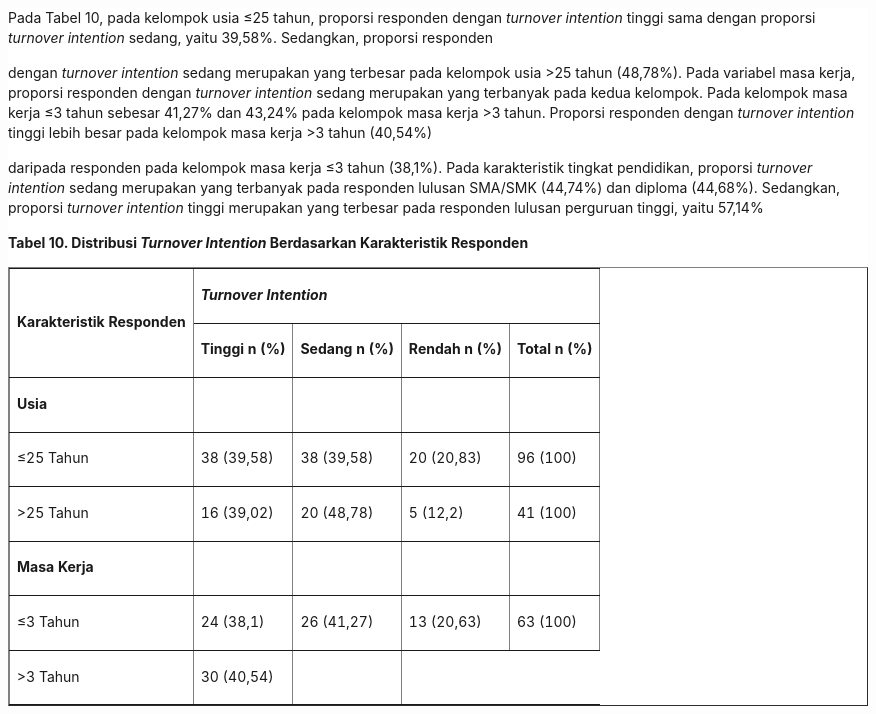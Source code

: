 <p><span class="font8">Pada Tabel 10, pada kelompok usia ≤25 tahun, proporsi responden dengan </span><span class="font8" style="font-style:italic;">turnover intention</span><span class="font8"> tinggi sama dengan proporsi </span><span class="font8" style="font-style:italic;">turnover intention</span><span class="font8"> sedang, yaitu 39,58%. Sedangkan, proporsi responden</span></p>
<p><span class="font8">dengan </span><span class="font8" style="font-style:italic;">turnover intention</span><span class="font8"> sedang merupakan yang terbesar pada kelompok usia &gt;25 tahun (48,78%). Pada variabel masa kerja, proporsi responden dengan </span><span class="font8" style="font-style:italic;">turnover intention</span><span class="font8"> sedang merupakan yang terbanyak pada kedua kelompok. Pada kelompok masa kerja ≤3 tahun sebesar 41,27% dan 43,24% pada kelompok masa kerja &gt;3 tahun. Proporsi responden dengan </span><span class="font8" style="font-style:italic;">turnover intention</span><span class="font8"> tinggi lebih besar pada kelompok masa kerja &gt;3 tahun (40,54%)</span></p>
<p><span class="font8">daripada responden pada kelompok masa kerja ≤3 tahun (38,1%). Pada karakteristik tingkat pendidikan, proporsi </span><span class="font8" style="font-style:italic;">turnover intention</span><span class="font8"> sedang merupakan yang terbanyak pada responden lulusan SMA/SMK (44,74%) dan diploma (44,68%). Sedangkan, proporsi </span><span class="font8" style="font-style:italic;">turnover intention </span><span class="font8">tinggi merupakan yang terbesar pada responden lulusan perguruan tinggi, yaitu 57,14%</span></p>
<p><span class="font8" style="font-weight:bold;">Tabel 10. Distribusi </span><span class="font8" style="font-weight:bold;font-style:italic;">Turnover Intention</span><span class="font8" style="font-weight:bold;"> Berdasarkan Karakteristik Responden</span></p>
<table border="1">
<tr><td rowspan="2" style="vertical-align:middle;">
<p><span class="font8" style="font-weight:bold;">Karakteristik Responden</span></p></td><td colspan="4" style="vertical-align:top;">
<p><span class="font8" style="font-weight:bold;font-style:italic;">Turnover Intention</span></p></td></tr>
<tr><td style="vertical-align:middle;">
<p><span class="font8" style="font-weight:bold;">Tinggi n (%)</span></p></td><td style="vertical-align:middle;">
<p><span class="font8" style="font-weight:bold;">Sedang n (%)</span></p></td><td style="vertical-align:middle;">
<p><span class="font8" style="font-weight:bold;">Rendah n (%)</span></p></td><td style="vertical-align:middle;">
<p><span class="font8" style="font-weight:bold;">Total n (%)</span></p></td></tr>
<tr><td style="vertical-align:middle;">
<p><span class="font8" style="font-weight:bold;">Usia</span></p></td><td style="vertical-align:top;"></td><td style="vertical-align:top;"></td><td style="vertical-align:top;"></td><td style="vertical-align:top;"></td></tr>
<tr><td style="vertical-align:middle;">
<p><span class="font8">≤25 Tahun</span></p></td><td style="vertical-align:middle;">
<p><span class="font8">38 (39,58)</span></p></td><td style="vertical-align:middle;">
<p><span class="font8">38 (39,58)</span></p></td><td style="vertical-align:middle;">
<p><span class="font8">20 (20,83)</span></p></td><td style="vertical-align:middle;">
<p><span class="font8">96 (100)</span></p></td></tr>
<tr><td style="vertical-align:middle;">
<p><span class="font8">&gt;25 Tahun</span></p></td><td style="vertical-align:middle;">
<p><span class="font8">16 (39,02)</span></p></td><td style="vertical-align:middle;">
<p><span class="font8">20 (48,78)</span></p></td><td style="vertical-align:middle;">
<p><span class="font8">5 (12,2)</span></p></td><td style="vertical-align:middle;">
<p><span class="font8">41 (100)</span></p></td></tr>
<tr><td style="vertical-align:middle;">
<p><span class="font8" style="font-weight:bold;">Masa Kerja</span></p></td><td style="vertical-align:top;"></td><td style="vertical-align:top;"></td><td style="vertical-align:top;"></td><td style="vertical-align:top;"></td></tr>
<tr><td style="vertical-align:middle;">
<p><span class="font8">≤3 Tahun</span></p></td><td style="vertical-align:middle;">
<p><span class="font8">24 (38,1)</span></p></td><td style="vertical-align:middle;">
<p><span class="font8">26 (41,27)</span></p></td><td style="vertical-align:middle;">
<p><span class="font8">13 (20,63)</span></p></td><td style="vertical-align:middle;">
<p><span class="font8">63 (100)</span></p></td></tr>
<tr><td style="vertical-align:middle;">
<p><span class="font8">&gt;3 Tahun</span></p></td><td style="vertical-align:middle;">
<p><span class="font8">30 (40,54)</span></p></td><td style="vertical-align:middle;">